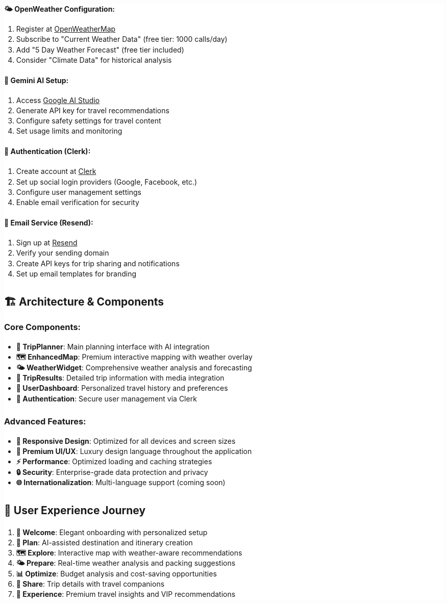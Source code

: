 #### 🌤️ OpenWeather Configuration:
1. Register at [OpenWeatherMap](https://openweathermap.org/api)
2. Subscribe to "Current Weather Data" (free tier: 1000 calls/day)
3. Add "5 Day Weather Forecast" (free tier included)
4. Consider "Climate Data" for historical analysis

#### 🤖 Gemini AI Setup:
1. Access [Google AI Studio](https://makersuite.google.com/app/apikey)
2. Generate API key for travel recommendations
3. Configure safety settings for travel content
4. Set usage limits and monitoring

#### 🔐 Authentication (Clerk):
1. Create account at [Clerk](https://clerk.com/dashboard)
2. Set up social login providers (Google, Facebook, etc.)
3. Configure user management settings
4. Enable email verification for security

#### 📧 Email Service (Resend):
1. Sign up at [Resend](https://resend.com)
2. Verify your sending domain
3. Create API keys for trip sharing and notifications
4. Set up email templates for branding

## 🏗️ Architecture & Components

### Core Components:
- **🎯 TripPlanner**: Main planning interface with AI integration
- **🗺️ EnhancedMap**: Premium interactive mapping with weather overlay
- **🌤️ WeatherWidget**: Comprehensive weather analysis and forecasting
- **📍 TripResults**: Detailed trip information with media integration
- **👤 UserDashboard**: Personalized travel history and preferences
- **🔐 Authentication**: Secure user management via Clerk

### Advanced Features:
- **📱 Responsive Design**: Optimized for all devices and screen sizes
- **🎨 Premium UI/UX**: Luxury design language throughout the application
- **⚡ Performance**: Optimized loading and caching strategies
- **🔒 Security**: Enterprise-grade data protection and privacy
- **🌐 Internationalization**: Multi-language support (coming soon)

## 💫 User Experience Journey

1. **🚪 Welcome**: Elegant onboarding with personalized setup
2. **🎯 Plan**: AI-assisted destination and itinerary creation
3. **🗺️ Explore**: Interactive map with weather-aware recommendations
4. **🌤️ Prepare**: Real-time weather analysis and packing suggestions
5. **📊 Optimize**: Budget analysis and cost-saving opportunities
6. **📧 Share**: Trip details with travel companions
7. **💎 Experience**: Premium travel insights and VIP recommendations
